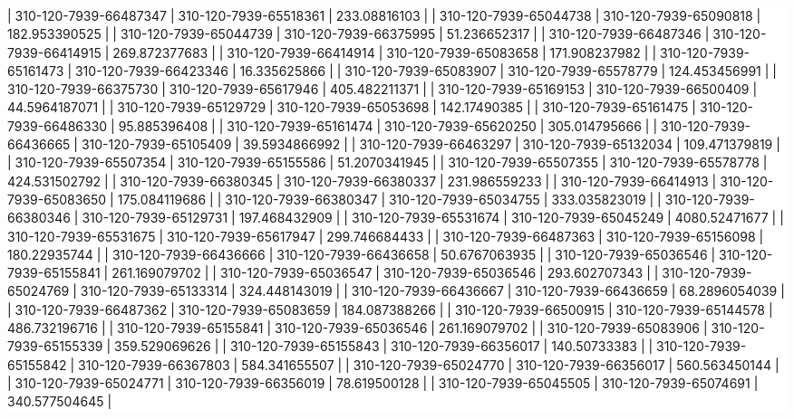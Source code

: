 | 310-120-7939-66487347 | 310-120-7939-65518361 | 233.08816103 |
| 310-120-7939-65044738 | 310-120-7939-65090818 | 182.953390525 |
| 310-120-7939-65044739 | 310-120-7939-66375995 | 51.236652317 |
| 310-120-7939-66487346 | 310-120-7939-66414915 | 269.872377683 |
| 310-120-7939-66414914 | 310-120-7939-65083658 | 171.908237982 |
| 310-120-7939-65161473 | 310-120-7939-66423346 | 16.335625866 |
| 310-120-7939-65083907 | 310-120-7939-65578779 | 124.453456991 |
| 310-120-7939-66375730 | 310-120-7939-65617946 | 405.482211371 |
| 310-120-7939-65169153 | 310-120-7939-66500409 | 44.5964187071 |
| 310-120-7939-65129729 | 310-120-7939-65053698 | 142.17490385 |
| 310-120-7939-65161475 | 310-120-7939-66486330 | 95.885396408 |
| 310-120-7939-65161474 | 310-120-7939-65620250 | 305.014795666 |
| 310-120-7939-66436665 | 310-120-7939-65105409 | 39.5934866992 |
| 310-120-7939-66463297 | 310-120-7939-65132034 | 109.471379819 |
| 310-120-7939-65507354 | 310-120-7939-65155586 | 51.2070341945 |
| 310-120-7939-65507355 | 310-120-7939-65578778 | 424.531502792 |
| 310-120-7939-66380345 | 310-120-7939-66380337 | 231.986559233 |
| 310-120-7939-66414913 | 310-120-7939-65083650 | 175.084119686 |
| 310-120-7939-66380347 | 310-120-7939-65034755 | 333.035823019 |
| 310-120-7939-66380346 | 310-120-7939-65129731 | 197.468432909 |
| 310-120-7939-65531674 | 310-120-7939-65045249 | 4080.52471677 |
| 310-120-7939-65531675 | 310-120-7939-65617947 | 299.746684433 |
| 310-120-7939-66487363 | 310-120-7939-65156098 | 180.22935744 |
| 310-120-7939-66436666 | 310-120-7939-66436658 | 50.6767063935 |
| 310-120-7939-65036546 | 310-120-7939-65155841 | 261.169079702 |
| 310-120-7939-65036547 | 310-120-7939-65036546 | 293.602707343 |
| 310-120-7939-65024769 | 310-120-7939-65133314 | 324.448143019 |
| 310-120-7939-66436667 | 310-120-7939-66436659 | 68.2896054039 |
| 310-120-7939-66487362 | 310-120-7939-65083659 | 184.087388266 |
| 310-120-7939-66500915 | 310-120-7939-65144578 | 486.732196716 |
| 310-120-7939-65155841 | 310-120-7939-65036546 | 261.169079702 |
| 310-120-7939-65083906 | 310-120-7939-65155339 | 359.529069626 |
| 310-120-7939-65155843 | 310-120-7939-66356017 | 140.50733383 |
| 310-120-7939-65155842 | 310-120-7939-66367803 | 584.341655507 |
| 310-120-7939-65024770 | 310-120-7939-66356017 | 560.563450144 |
| 310-120-7939-65024771 | 310-120-7939-66356019 | 78.619500128 |
| 310-120-7939-65045505 | 310-120-7939-65074691 | 340.577504645 |